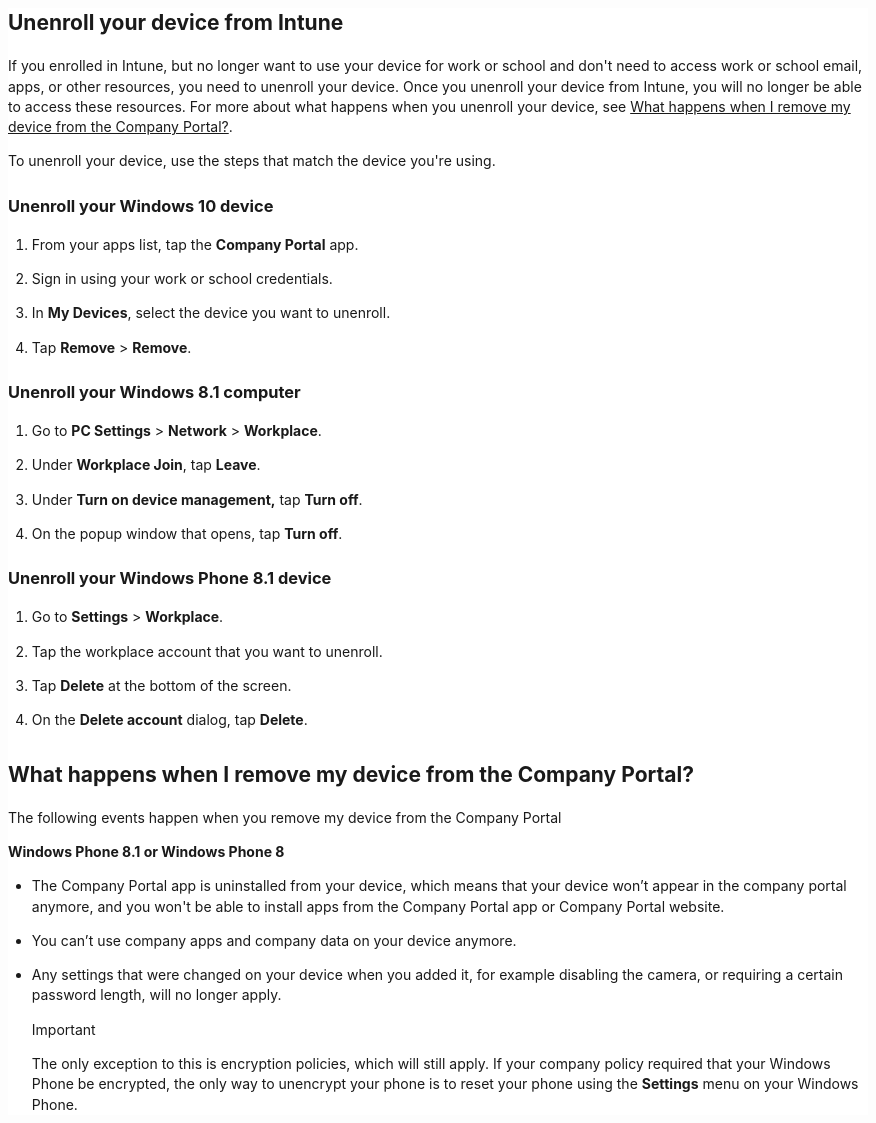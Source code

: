 ## <a name="BKMK_win_unenroll_device"></a>Unenroll your device from Intune
If you enrolled in Intune, but no longer want to use your device for work or school and don't need to access work or school email, apps, or other resources, you need to unenroll your device.   Once you unenroll your device from Intune, you will no longer be able to access these resources. For more about what happens when you unenroll your device, see [What happens when I remove my device from the Company Portal?](#BKMK_what_happs_unenroll_win).

To unenroll your device, use the steps that match the device you're using.

### <a name="BKMK_win_unenroll_w10"></a>Unenroll your Windows 10 device

1.  From your apps list, tap the **Company Portal** app.

2.  Sign in using your work or school credentials.

3.  In **My Devices**, select the device you want to unenroll.

4.  Tap **Remove** &gt; **Remove**.

### Unenroll your Windows 8.1 computer

1.  Go to **PC Settings** &gt; **Network** &gt; **Workplace**.

2.  Under **Workplace Join**, tap **Leave**.

3.  Under **Turn on device management,** tap **Turn off**.

4.  On the popup window that opens, tap **Turn off**.

### Unenroll your Windows Phone 8.1 device

1.  Go to **Settings** &gt; **Workplace**.

2.  Tap the workplace account that you want to unenroll.

3.  Tap **Delete** at the bottom of the screen.

4.  On the **Delete account** dialog, tap **Delete**.

## <a name="BKMK_what_happs_unenroll_win"></a>What happens when I remove my device from the Company Portal?
The following events happen when you remove my device from the Company Portal

**Windows Phone 8.1 or Windows Phone 8**

-   The Company Portal app is uninstalled from your device, which means that your device won’t appear in the company portal anymore, and you won't be able to install apps from the Company Portal app or Company Portal website.

-   You can’t use company apps and company data on your device anymore.

-   Any settings that were changed on your device when you added it, for example disabling the camera, or requiring a certain password length, will no longer apply.

    > [!IMPORTANT]
    > The only exception to this is encryption policies, which will still apply. If your company policy required that your Windows Phone be encrypted, the only way to unencrypt your phone is to reset your phone using the **Settings** menu on your Windows Phone.
